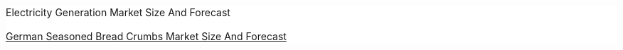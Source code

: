 Electricity Generation Market Size And Forecast</a></p><p><a href="https://github.com/mriwork1/China/blob/main/Seasoned-Bread-Crumbs-Market/China-Seasoned-Bread-Crumbs-Market.md">German Seasoned Bread Crumbs Market Size And Forecast</a></p>
